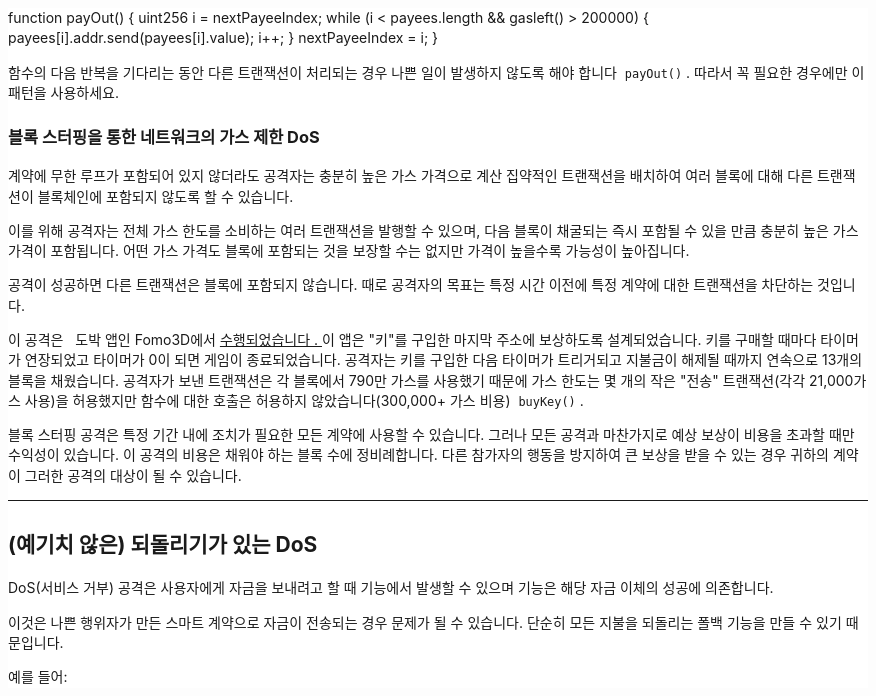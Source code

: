 function payOut() {
    uint256 i = nextPayeeIndex;
    while (i &lt; payees.length &amp;&amp; gasleft() &gt; 200000) {
      payees&#91;i].addr.send(payees&#91;i].value);
      i++;
    }
    nextPayeeIndex = i;
}
</code></pre>



<p>함수의 다음 반복을 기다리는 동안 다른 트랜잭션이 처리되는 경우 나쁜 일이 발생하지 않도록 해야 합니다&nbsp;&nbsp;<code>payOut()</code>&nbsp;.&nbsp;따라서 꼭 필요한 경우에만 이 패턴을 사용하세요.</p>



<h3 id="gas-limit-dos-on-the-network-via-block-stuffing">블록 스터핑을 통한 네트워크의 가스 제한 DoS</h3>



<p>계약에 무한 루프가 포함되어 있지 않더라도 공격자는 충분히 높은 가스 가격으로 계산 집약적인 트랜잭션을 배치하여 여러 블록에 대해 다른 트랜잭션이 블록체인에 포함되지 않도록 할 수 있습니다.</p>



<p>이를 위해 공격자는 전체 가스 한도를 소비하는 여러 트랜잭션을 발행할 수 있으며, 다음 블록이 채굴되는 즉시 포함될 수 있을 만큼 충분히 높은 가스 가격이 포함됩니다.&nbsp;어떤 가스 가격도 블록에 포함되는 것을 보장할 수는 없지만 가격이 높을수록 가능성이 높아집니다.</p>



<p>공격이 성공하면 다른 트랜잭션은 블록에 포함되지 않습니다.&nbsp;때로 공격자의 목표는 특정 시간 이전에 특정 계약에 대한 트랜잭션을 차단하는 것입니다.</p>



<p>이 공격은&nbsp;&nbsp;&nbsp;도박 앱인 Fomo3D에서&nbsp;<a href="https://solmaz.io/2018/10/18/anatomy-block-stuffing/">수행되었습니다 .&nbsp;</a>이 앱은 "키"를 구입한 마지막 주소에 보상하도록 설계되었습니다.&nbsp;키를 구매할 때마다 타이머가 연장되었고 타이머가 0이 되면 게임이 종료되었습니다. 공격자는 키를 구입한 다음 타이머가 트리거되고 지불금이 해제될 때까지 연속으로 13개의 블록을 채웠습니다.&nbsp;공격자가 보낸 트랜잭션은 각 블록에서 790만 가스를 사용했기 때문에 가스 한도는 몇 개의 작은 "전송" 트랜잭션(각각 21,000가스 사용)을 허용했지만 함수에 대한 호출은 허용하지 않았습니다(300,000+ 가스 비용)&nbsp;&nbsp;<code>buyKey()</code>&nbsp;.</p>



<p>블록 스터핑 공격은 특정 기간 내에 조치가 필요한 모든 계약에 사용할 수 있습니다.&nbsp;그러나 모든 공격과 마찬가지로 예상 보상이 비용을 초과할 때만 수익성이 있습니다.&nbsp;이 공격의 비용은 채워야 하는 블록 수에 정비례합니다.&nbsp;다른 참가자의 행동을 방지하여 큰 보상을 받을 수 있는 경우 귀하의 계약이 그러한 공격의 대상이 될 수 있습니다.</p>



<hr class="wp-block-separator has-alpha-channel-opacity"/>



<h2>(예기치 않은) 되돌리기가 있는 DoS</h2>



<p>DoS(서비스 거부) 공격은 사용자에게 자금을 보내려고 할 때 기능에서 발생할 수 있으며 기능은 해당 자금 이체의 성공에 의존합니다.</p>



<p>이것은 나쁜 행위자가 만든 스마트 계약으로 자금이 전송되는 경우 문제가 될 수 있습니다. 단순히 모든 지불을 되돌리는 폴백 기능을 만들 수 있기 때문입니다.</p>



<p>예를 들어:</p>

